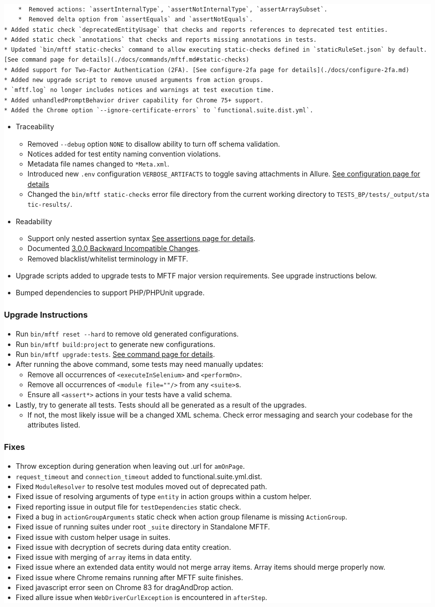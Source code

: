         *  Removed actions: `assertInternalType`, `assertNotInternalType`, `assertArraySubset`.
        *  Removed delta option from `assertEquals` and `assertNotEquals`.
    * Added static check `deprecatedEntityUsage` that checks and reports references to deprecated test entities.
    * Added static check `annotations` that checks and reports missing annotations in tests.
    * Updated `bin/mftf static-checks` command to allow executing static-checks defined in `staticRuleSet.json` by default. [See command page for details](./docs/commands/mftf.md#static-checks)
    * Added support for Two-Factor Authentication (2FA). [See configure-2fa page for details](./docs/configure-2fa.md)
    * Added new upgrade script to remove unused arguments from action groups.
    * `mftf.log` no longer includes notices and warnings at test execution time.
    * Added unhandledPromptBehavior driver capability for Chrome 75+ support.
    * Added the Chrome option `--ignore-certificate-errors` to `functional.suite.dist.yml`.

* Traceability
    * Removed `--debug` option `NONE` to disallow ability to turn off schema validation.
    * Notices added for test entity naming convention violations.
    * Metadata file names changed to `*Meta.xml`.
    * Introduced new `.env` configuration `VERBOSE_ARTIFACTS` to toggle saving attachments in Allure. [See configuration page for details](./docs/configuration.md)
    * Changed the `bin/mftf static-checks` error file directory from the current working directory to `TESTS_BP/tests/_output/static-results/`.

* Readability
    * Support only nested assertion syntax [See assertions page for details](./docs/test/assertions.md).
    * Documented [3.0.0 Backward Incompatible Changes](./docs/backward-incompatible-changes.md).
    * Removed blacklist/whitelist terminology in MFTF.

* Upgrade scripts added to upgrade tests to MFTF major version requirements. See upgrade instructions below.
* Bumped dependencies to support PHP/PHPUnit upgrade.

### Upgrade Instructions

* Run `bin/mftf reset --hard` to remove old generated configurations.
* Run `bin/mftf build:project` to generate new configurations.
* Run `bin/mftf upgrade:tests`. [See command page for details](./docs/commands/mftf.md#upgradetests).
* After running the above command, some tests may need manually updates:
    * Remove all occurrences of `<executeInSelenium>` and `<performOn>`.
    * Remove all occurrences of `<module file=""/>` from any `<suite>`s.
    * Ensure all `<assert*>` actions in your tests have a valid schema.
* Lastly, try to generate all tests. Tests should all be generated as a result of the upgrades.
    * If not, the most likely issue will be a changed XML schema. Check error messaging and search your codebase for the attributes listed.

### Fixes

* Throw exception during generation when leaving out .url for `amOnPage`.
* `request_timeout` and `connection_timeout` added to functional.suite.yml.dist.
* Fixed `ModuleResolver` to resolve test modules moved out of deprecated path.
* Fixed issue of resolving arguments of type `entity` in action groups within a custom helper.
* Fixed reporting issue in output file for `testDependencies` static check.
* Fixed a bug in `actionGroupArguments` static check when action group filename is missing `ActionGroup`.
* Fixed issue of running suites under root `_suite` directory in Standalone MFTF.
* Fixed issue with custom helper usage in suites.
* Fixed issue with decryption of secrets during data entity creation.
* Fixed issue with merging of `array` items in data entity.
* Fixed issue where an extended data entity would not merge array items. Array items should merge properly now.
* Fixed issue where Chrome remains running after MFTF suite finishes.
* Fixed javascript error seen on Chrome 83 for dragAndDrop action.
* Fixed allure issue when `WebDriverCurlException` is encountered in `afterStep`.
